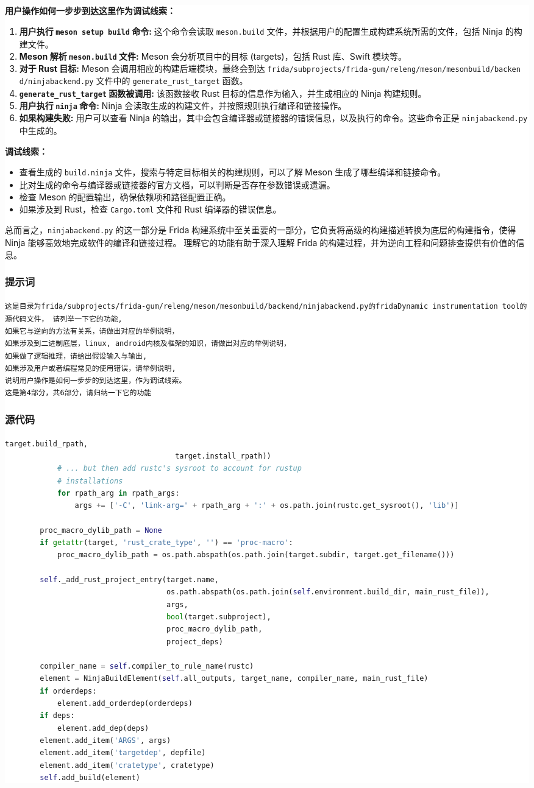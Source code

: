**用户操作如何一步步到达这里作为调试线索：**

1. **用户执行 `meson setup build` 命令:**  这个命令会读取 `meson.build` 文件，并根据用户的配置生成构建系统所需的文件，包括 Ninja 的构建文件。
2. **Meson 解析 `meson.build` 文件:** Meson 会分析项目中的目标 (targets)，包括 Rust 库、Swift 模块等。
3. **对于 Rust 目标:** Meson 会调用相应的构建后端模块，最终会到达 `frida/subprojects/frida-gum/releng/meson/mesonbuild/backend/ninjabackend.py` 文件中的 `generate_rust_target` 函数。
4. **`generate_rust_target` 函数被调用:** 该函数接收 Rust 目标的信息作为输入，并生成相应的 Ninja 构建规则。
5. **用户执行 `ninja` 命令:** Ninja 会读取生成的构建文件，并按照规则执行编译和链接操作。
6. **如果构建失败:** 用户可以查看 Ninja 的输出，其中会包含编译器或链接器的错误信息，以及执行的命令。这些命令正是 `ninjabackend.py` 中生成的。

**调试线索：**

* 查看生成的 `build.ninja` 文件，搜索与特定目标相关的构建规则，可以了解 Meson 生成了哪些编译和链接命令。
* 比对生成的命令与编译器或链接器的官方文档，可以判断是否存在参数错误或遗漏。
* 检查 Meson 的配置输出，确保依赖项和路径配置正确。
* 如果涉及到 Rust，检查 `Cargo.toml` 文件和 Rust 编译器的错误信息。

总而言之，`ninjabackend.py` 的这一部分是 Frida 构建系统中至关重要的一部分，它负责将高级的构建描述转换为底层的构建指令，使得 Ninja 能够高效地完成软件的编译和链接过程。 理解它的功能有助于深入理解 Frida 的构建过程，并为逆向工程和问题排查提供有价值的信息。

### 提示词
```
这是目录为frida/subprojects/frida-gum/releng/meson/mesonbuild/backend/ninjabackend.py的fridaDynamic instrumentation tool的源代码文件， 请列举一下它的功能, 
如果它与逆向的方法有关系，请做出对应的举例说明，
如果涉及到二进制底层，linux, android内核及框架的知识，请做出对应的举例说明，
如果做了逻辑推理，请给出假设输入与输出,
如果涉及用户或者编程常见的使用错误，请举例说明,
说明用户操作是如何一步步的到达这里，作为调试线索。
这是第4部分，共6部分，请归纳一下它的功能
```

### 源代码
```python
target.build_rpath,
                                       target.install_rpath))
            # ... but then add rustc's sysroot to account for rustup
            # installations
            for rpath_arg in rpath_args:
                args += ['-C', 'link-arg=' + rpath_arg + ':' + os.path.join(rustc.get_sysroot(), 'lib')]

        proc_macro_dylib_path = None
        if getattr(target, 'rust_crate_type', '') == 'proc-macro':
            proc_macro_dylib_path = os.path.abspath(os.path.join(target.subdir, target.get_filename()))

        self._add_rust_project_entry(target.name,
                                     os.path.abspath(os.path.join(self.environment.build_dir, main_rust_file)),
                                     args,
                                     bool(target.subproject),
                                     proc_macro_dylib_path,
                                     project_deps)

        compiler_name = self.compiler_to_rule_name(rustc)
        element = NinjaBuildElement(self.all_outputs, target_name, compiler_name, main_rust_file)
        if orderdeps:
            element.add_orderdep(orderdeps)
        if deps:
            element.add_dep(deps)
        element.add_item('ARGS', args)
        element.add_item('targetdep', depfile)
        element.add_item('cratetype', cratetype)
        self.add_build(element)
```